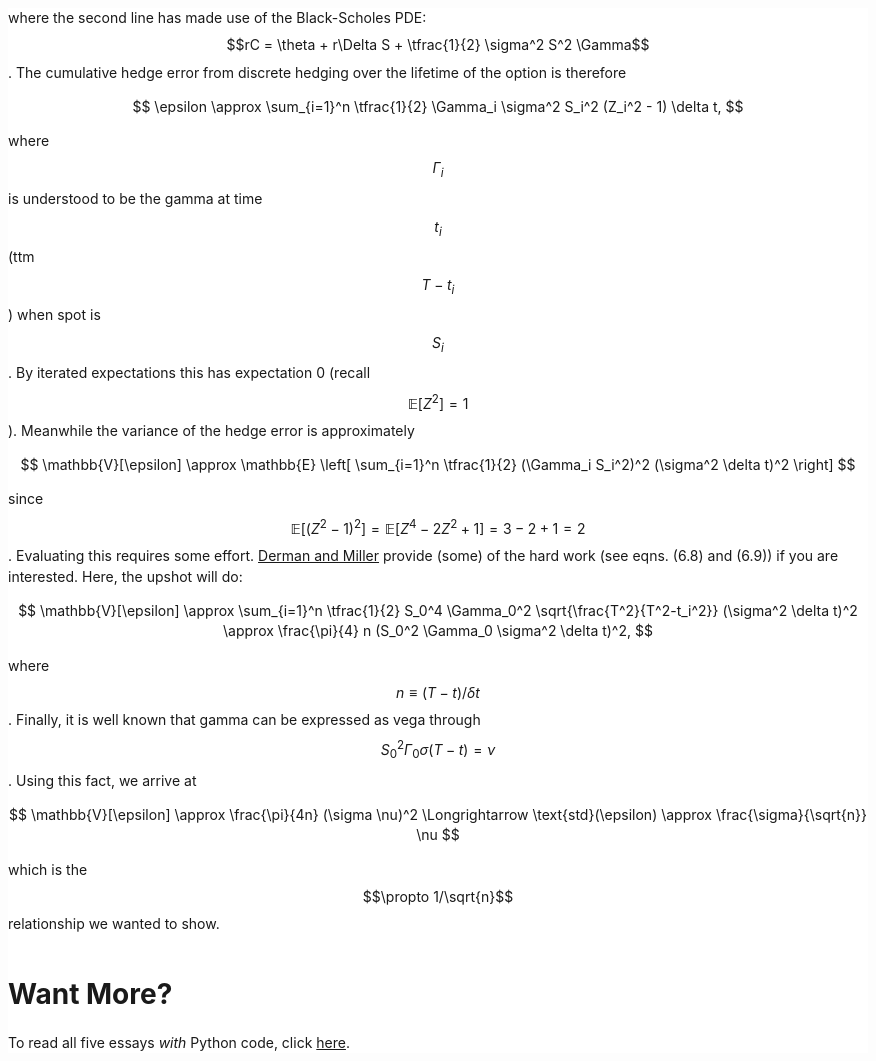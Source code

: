 where the second line has made use of the Black-Scholes PDE: $$rC = \theta + r\Delta S + \tfrac{1}{2} \sigma^2 S^2 
\Gamma$$. The cumulative hedge error from discrete hedging over the lifetime of the option is therefore

$$
\epsilon \approx  \sum_{i=1}^n \tfrac{1}{2} \Gamma_i \sigma^2 S_i^2 (Z_i^2 - 1) \delta t,
$$

where $$\Gamma_i$$ is understood to be the gamma at time $$t_i$$ (ttm $$T-t_i$$) when spot is $$S_i$$. By iterated 
expectations this has expectation 0 (recall $$\mathbb{E}[Z^2]=1$$). Meanwhile the variance of the hedge error is 
approximately

$$
\mathbb{V}[\epsilon] \approx \mathbb{E} \left[  \sum_{i=1}^n \tfrac{1}{2} (\Gamma_i S_i^2)^2 (\sigma^2 \delta t)^2 \right]
$$

since $$\mathbb{E}[(Z^2-1)^2] = \mathbb{E}[Z^4-2Z^2+1] = 3-2+1 = 2$$. Evaluating this requires some effort. [Derman 
and Miller](https://www.amazon.co.uk/Volatility-Smile-Wiley-Finance/dp/1118959167) provide (some) of the hard work (see eqns. (6.8) and (6.9)) if you are interested. Here, the upshot 
will do:

$$
\mathbb{V}[\epsilon] \approx  \sum_{i=1}^n \tfrac{1}{2} S_0^4 \Gamma_0^2 \sqrt{\frac{T^2}{T^2-t_i^2}} (\sigma^2 \delta t)^2 \approx \frac{\pi}{4} n (S_0^2 \Gamma_0 \sigma^2 \delta t)^2,
$$

where $$n \equiv (T-t)/\delta t$$. Finally, it is well known that gamma can be expressed as vega through $$S_0^2 
\Gamma_0 \sigma (T-t) = \nu$$. Using this fact, we arrive at

$$
\mathbb{V}[\epsilon] \approx \frac{\pi}{4n} (\sigma \nu)^2 \Longrightarrow \text{std}(\epsilon) \approx \frac{\sigma}{\sqrt{n}} \nu
$$

which is the $$\propto 1/\sqrt{n}$$ relationship we wanted to show.

# Want More?

To read all five essays *with* Python code, click 
[here](https://github.com/SEllersgaard/Blog/blob/main/Hedge.ipynb).